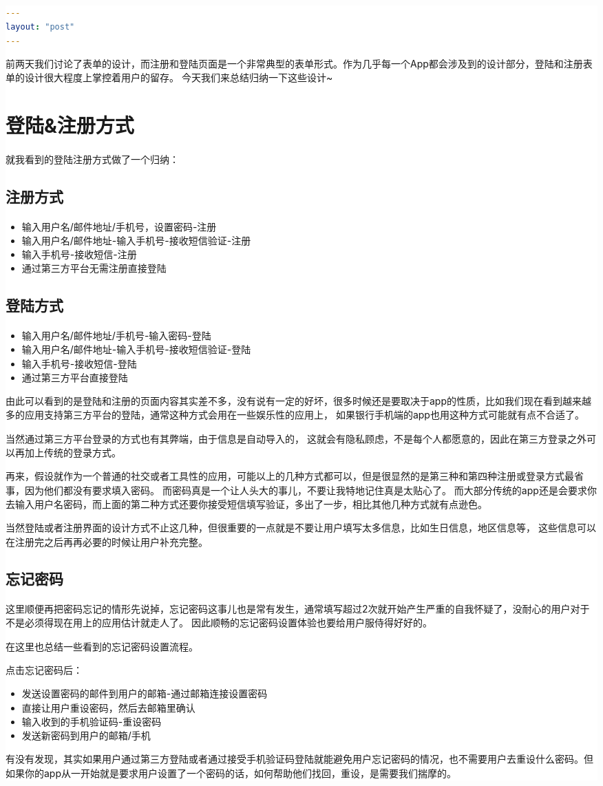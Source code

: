 ```yaml
---
layout: "post"
---
```


前两天我们讨论了表单的设计，而注册和登陆页面是一个非常典型的表单形式。作为几乎每一个App都会涉及到的设计部分，登陆和注册表单的设计很大程度上掌控着用户的留存。 今天我们来总结归纳一下这些设计~


# 登陆&注册方式

就我看到的登陆注册方式做了一个归纳： 

## 注册方式

* 输入用户名/邮件地址/手机号，设置密码-注册
* 输入用户名/邮件地址-输入手机号-接收短信验证-注册
* 输入手机号-接收短信-注册
* 通过第三方平台无需注册直接登陆


## 登陆方式

* 输入用户名/邮件地址/手机号-输入密码-登陆
* 输入用户名/邮件地址-输入手机号-接收短信验证-登陆
* 输入手机号-接收短信-登陆
* 通过第三方平台直接登陆


由此可以看到的是登陆和注册的页面内容其实差不多，没有说有一定的好坏，很多时候还是要取决于app的性质，比如我们现在看到越来越多的应用支持第三方平台的登陆，通常这种方式会用在一些娱乐性的应用上， 如果银行手机端的app也用这种方式可能就有点不合适了。 

当然通过第三方平台登录的方式也有其弊端，由于信息是自动导入的， 这就会有隐私顾虑，不是每个人都愿意的，因此在第三方登录之外可以再加上传统的登录方式。

再来，假设就作为一个普通的社交或者工具性的应用，可能以上的几种方式都可以，但是很显然的是第三种和第四种注册或登录方式最省事，因为他们都没有要求填入密码。 而密码真是一个让人头大的事儿，不要让我特地记住真是太贴心了。 而大部分传统的app还是会要求你去输入用户名密码，而上面的第二种方式还要你接受短信填写验证，多出了一步，相比其他几种方式就有点逊色。 

当然登陆或者注册界面的设计方式不止这几种，但很重要的一点就是不要让用户填写太多信息，比如生日信息，地区信息等， 这些信息可以在注册完之后再再必要的时候让用户补充完整。 

## 忘记密码

这里顺便再把密码忘记的情形先说掉，忘记密码这事儿也是常有发生，通常填写超过2次就开始产生严重的自我怀疑了，没耐心的用户对于不是必须得现在用上的应用估计就走人了。 因此顺畅的忘记密码设置体验也要给用户服侍得好好的。 

在这里也总结一些看到的忘记密码设置流程。 

点击忘记密码后：

* 发送设置密码的邮件到用户的邮箱-通过邮箱连接设置密码
* 直接让用户重设密码，然后去邮箱里确认
* 输入收到的手机验证码-重设密码
* 发送新密码到用户的邮箱/手机

有没有发现，其实如果用户通过第三方登陆或者通过接受手机验证码登陆就能避免用户忘记密码的情况，也不需要用户去重设什么密码。但如果你的app从一开始就是要求用户设置了一个密码的话，如何帮助他们找回，重设，是需要我们揣摩的。
